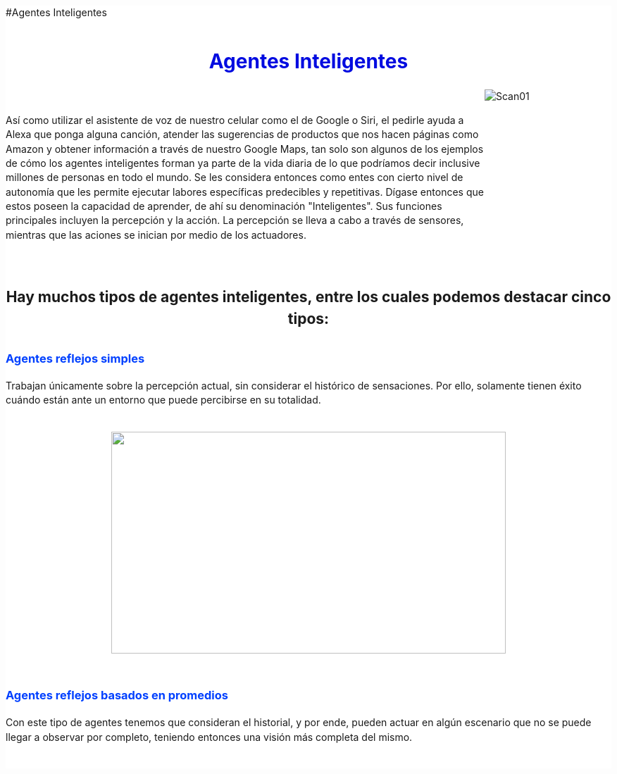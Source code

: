 #Agentes Inteligentes
<html>
<head>

</head>

<title> Agentes Inteligentes</title>
<center>
<font color="light blue">
<h1>Agentes Inteligentes</h1>
</font>
</center>


<a href="https://imgbb.com/"><img src="https://i.ibb.co/tXBXVSj/Scan01.jpg" alt="Scan01" border="0" width="180" height="180" align=right></a>

<br>


<body bgcolor="#98E74A">
<p>Así como utilizar el asistente de voz de nuestro celular como el de Google o Siri, el pedirle ayuda a Alexa que ponga alguna canción, atender las sugerencias de productos que nos hacen páginas como Amazon y obtener información a través de nuestro Google Maps, tan solo son algunos de los ejemplos de cómo los agentes inteligentes forman ya parte de la vida diaria de lo que podríamos decir inclusive millones de personas en todo el mundo.
Se les considera entonces como entes con cierto nivel de autonomía que les permite ejecutar labores específicas predecibles y repetitivas. Dígase entonces que estos poseen la capacidad de aprender, de ahí su denominación "Inteligentes". Sus funciones principales incluyen la percepción y la acción. La percepción se lleva a cabo a través de sensores, mientras que las aciones se inician por medio de los actuadores.<p>

<br>

<center>
<h2>Hay muchos tipos de agentes inteligentes, entre los cuales podemos destacar cinco tipos:<h2>
</center>

<font color="#0040FF">
<h3>Agentes reflejos simples</h3>
</font>

<p>Trabajan únicamente sobre la percepción actual, sin considerar el histórico de sensaciones. Por ello, solamente tienen éxito cuándo están ante un entorno que puede percibirse en su totalidad.</p>
<br>

<center>
<img src="https://8dcf36b8-a-62cb3a1a-s-sites.googlegroups.com/site/intart8vosemestre/tipos-de-agentes/1.png?attachauth=ANoY7crgZf6vCEIOdA3-s6JNJLz3jfbWlpVbMwwH8oketFYhI5cA9NJwKtha2abJ3w8OpuGWl30axOKtHr6BntKbF8o2z0FRQwxHNaSOydtYThBxDJZ2ozqAIv5U6WVXl7rQzGF0bTFJWBKo2N0MWirlMwwDfOgZ7pRKAR9xY-o9LwFJh-s9AlbmtvO3kk3uappuxgtuHGsL99vNqlwuor2UIUOmlijFKJp6TWuz2_HZ5bp-wW2JNCg%3D&attredirects=0" width="560" height="315">
</center>
<br>

<font color="#0040FF">
<h3>Agentes reflejos basados en promedios</h3>
</font>


<p>Con este tipo de agentes tenemos que consideran el historial, y por ende, pueden actuar en algún escenario que no se puede llegar a observar por completo, teniendo entonces una visión más completa del mismo.<p>
<br>
